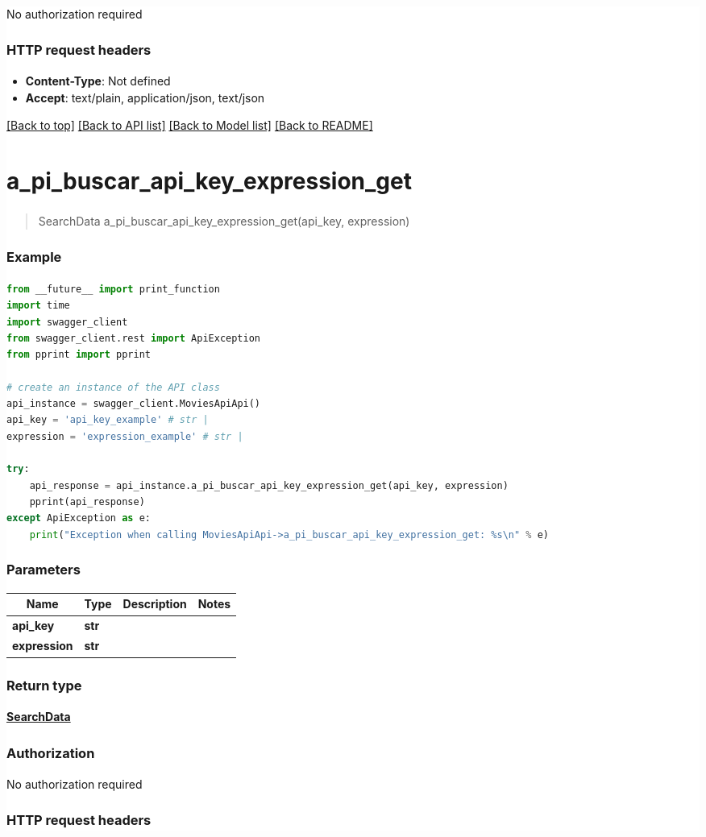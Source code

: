 No authorization required

### HTTP request headers

 - **Content-Type**: Not defined
 - **Accept**: text/plain, application/json, text/json

[[Back to top]](#) [[Back to API list]](../README.md#documentation-for-api-endpoints) [[Back to Model list]](../README.md#documentation-for-models) [[Back to README]](../README.md)

# **a_pi_buscar_api_key_expression_get**
> SearchData a_pi_buscar_api_key_expression_get(api_key, expression)



### Example
```python
from __future__ import print_function
import time
import swagger_client
from swagger_client.rest import ApiException
from pprint import pprint

# create an instance of the API class
api_instance = swagger_client.MoviesApiApi()
api_key = 'api_key_example' # str | 
expression = 'expression_example' # str | 

try:
    api_response = api_instance.a_pi_buscar_api_key_expression_get(api_key, expression)
    pprint(api_response)
except ApiException as e:
    print("Exception when calling MoviesApiApi->a_pi_buscar_api_key_expression_get: %s\n" % e)
```

### Parameters

Name | Type | Description  | Notes
------------- | ------------- | ------------- | -------------
 **api_key** | **str**|  | 
 **expression** | **str**|  | 

### Return type

[**SearchData**](SearchData.md)

### Authorization

No authorization required

### HTTP request headers
